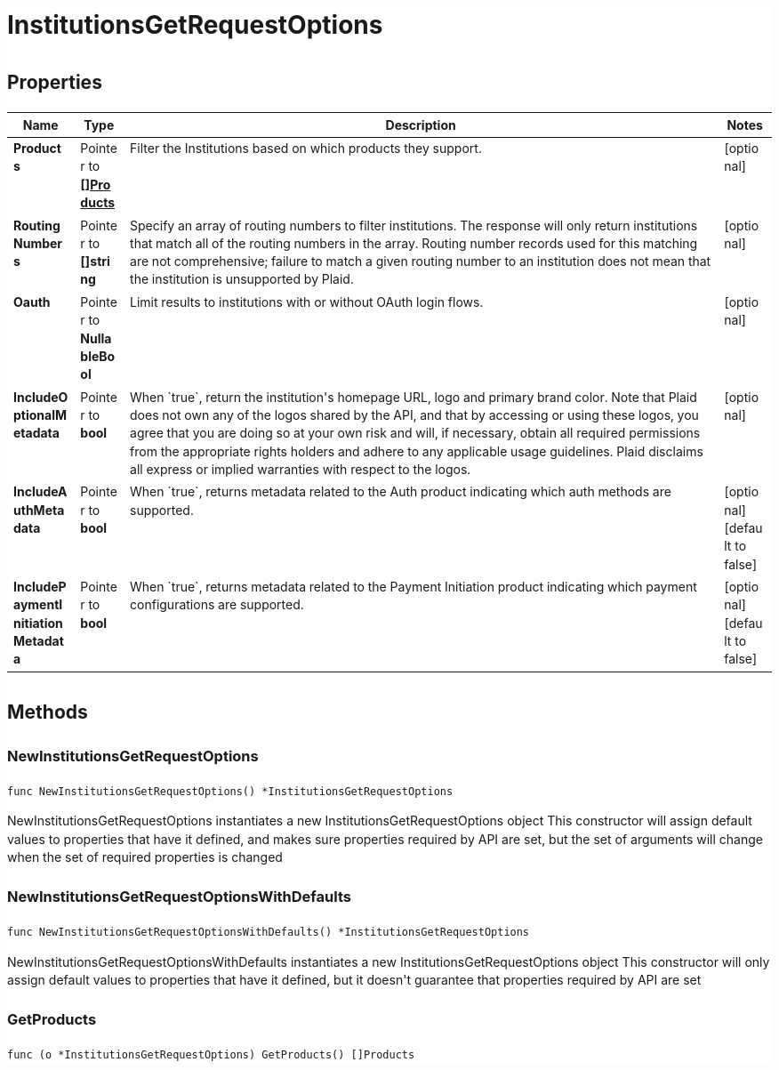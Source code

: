 # InstitutionsGetRequestOptions

## Properties

Name | Type | Description | Notes
------------ | ------------- | ------------- | -------------
**Products** | Pointer to [**[]Products**](Products.md) | Filter the Institutions based on which products they support.  | [optional] 
**RoutingNumbers** | Pointer to **[]string** | Specify an array of routing numbers to filter institutions. The response will only return institutions that match all of the routing numbers in the array. Routing number records used for this matching are not comprehensive; failure to match a given routing number to an institution does not mean that the institution is unsupported by Plaid. | [optional] 
**Oauth** | Pointer to **NullableBool** | Limit results to institutions with or without OAuth login flows. | [optional] 
**IncludeOptionalMetadata** | Pointer to **bool** | When &#x60;true&#x60;, return the institution&#39;s homepage URL, logo and primary brand color.  Note that Plaid does not own any of the logos shared by the API, and that by accessing or using these logos, you agree that you are doing so at your own risk and will, if necessary, obtain all required permissions from the appropriate rights holders and adhere to any applicable usage guidelines. Plaid disclaims all express or implied warranties with respect to the logos. | [optional] 
**IncludeAuthMetadata** | Pointer to **bool** | When &#x60;true&#x60;, returns metadata related to the Auth product indicating which auth methods are supported. | [optional] [default to false]
**IncludePaymentInitiationMetadata** | Pointer to **bool** | When &#x60;true&#x60;, returns metadata related to the Payment Initiation product indicating which payment configurations are supported. | [optional] [default to false]

## Methods

### NewInstitutionsGetRequestOptions

`func NewInstitutionsGetRequestOptions() *InstitutionsGetRequestOptions`

NewInstitutionsGetRequestOptions instantiates a new InstitutionsGetRequestOptions object
This constructor will assign default values to properties that have it defined,
and makes sure properties required by API are set, but the set of arguments
will change when the set of required properties is changed

### NewInstitutionsGetRequestOptionsWithDefaults

`func NewInstitutionsGetRequestOptionsWithDefaults() *InstitutionsGetRequestOptions`

NewInstitutionsGetRequestOptionsWithDefaults instantiates a new InstitutionsGetRequestOptions object
This constructor will only assign default values to properties that have it defined,
but it doesn't guarantee that properties required by API are set

### GetProducts

`func (o *InstitutionsGetRequestOptions) GetProducts() []Products`
